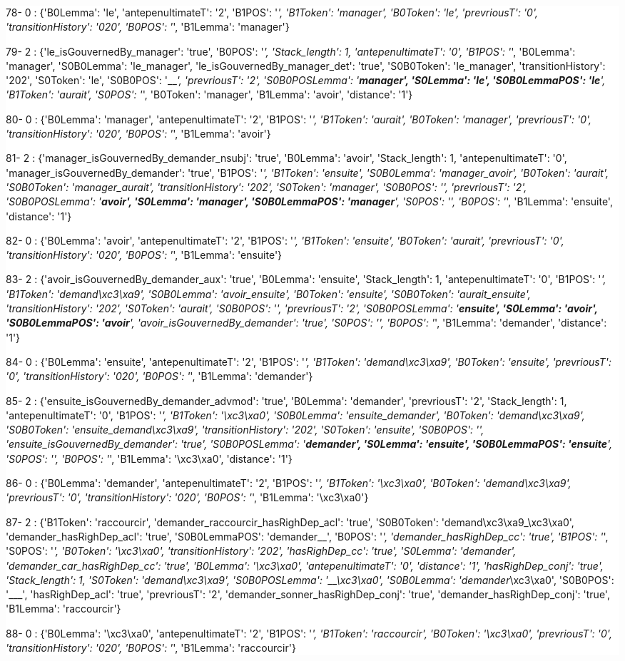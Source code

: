 78- 0 : {'B0Lemma': 'le', 'antepenultimateT': '2', 'B1POS': '_', 'B1Token': 'manager', 'B0Token': 'le', 'prevriousT': '0', 'transitionHistory': '020', 'B0POS': '_', 'B1Lemma': 'manager'}

79- 2 : {'le_isGouvernedBy_manager': 'true', 'B0POS': '_', 'Stack_length': 1, 'antepenultimateT': '0', 'B1POS': '_', 'B0Lemma': 'manager', 'S0B0Lemma': 'le_manager', 'le_isGouvernedBy_manager_det': 'true', 'S0B0Token': 'le_manager', 'transitionHistory': '202', 'S0Token': 'le', 'S0B0POS': '___', 'prevriousT': '2', 'S0B0POSLemma': '__manager', 'S0Lemma': 'le', 'S0B0LemmaPOS': 'le__', 'B1Token': 'aurait', 'S0POS': '_', 'B0Token': 'manager', 'B1Lemma': 'avoir', 'distance': '1'}

80- 0 : {'B0Lemma': 'manager', 'antepenultimateT': '2', 'B1POS': '_', 'B1Token': 'aurait', 'B0Token': 'manager', 'prevriousT': '0', 'transitionHistory': '020', 'B0POS': '_', 'B1Lemma': 'avoir'}

81- 2 : {'manager_isGouvernedBy_demander_nsubj': 'true', 'B0Lemma': 'avoir', 'Stack_length': 1, 'antepenultimateT': '0', 'manager_isGouvernedBy_demander': 'true', 'B1POS': '_', 'B1Token': 'ensuite', 'S0B0Lemma': 'manager_avoir', 'B0Token': 'aurait', 'S0B0Token': 'manager_aurait', 'transitionHistory': '202', 'S0Token': 'manager', 'S0B0POS': '___', 'prevriousT': '2', 'S0B0POSLemma': '__avoir', 'S0Lemma': 'manager', 'S0B0LemmaPOS': 'manager__', 'S0POS': '_', 'B0POS': '_', 'B1Lemma': 'ensuite', 'distance': '1'}

82- 0 : {'B0Lemma': 'avoir', 'antepenultimateT': '2', 'B1POS': '_', 'B1Token': 'ensuite', 'B0Token': 'aurait', 'prevriousT': '0', 'transitionHistory': '020', 'B0POS': '_', 'B1Lemma': 'ensuite'}

83- 2 : {'avoir_isGouvernedBy_demander_aux': 'true', 'B0Lemma': 'ensuite', 'Stack_length': 1, 'antepenultimateT': '0', 'B1POS': '_', 'B1Token': 'demand\xc3\xa9', 'S0B0Lemma': 'avoir_ensuite', 'B0Token': 'ensuite', 'S0B0Token': 'aurait_ensuite', 'transitionHistory': '202', 'S0Token': 'aurait', 'S0B0POS': '___', 'prevriousT': '2', 'S0B0POSLemma': '__ensuite', 'S0Lemma': 'avoir', 'S0B0LemmaPOS': 'avoir__', 'avoir_isGouvernedBy_demander': 'true', 'S0POS': '_', 'B0POS': '_', 'B1Lemma': 'demander', 'distance': '1'}

84- 0 : {'B0Lemma': 'ensuite', 'antepenultimateT': '2', 'B1POS': '_', 'B1Token': 'demand\xc3\xa9', 'B0Token': 'ensuite', 'prevriousT': '0', 'transitionHistory': '020', 'B0POS': '_', 'B1Lemma': 'demander'}

85- 2 : {'ensuite_isGouvernedBy_demander_advmod': 'true', 'B0Lemma': 'demander', 'prevriousT': '2', 'Stack_length': 1, 'antepenultimateT': '0', 'B1POS': '_', 'B1Token': '\xc3\xa0', 'S0B0Lemma': 'ensuite_demander', 'B0Token': 'demand\xc3\xa9', 'S0B0Token': 'ensuite_demand\xc3\xa9', 'transitionHistory': '202', 'S0Token': 'ensuite', 'S0B0POS': '___', 'ensuite_isGouvernedBy_demander': 'true', 'S0B0POSLemma': '__demander', 'S0Lemma': 'ensuite', 'S0B0LemmaPOS': 'ensuite__', 'S0POS': '_', 'B0POS': '_', 'B1Lemma': '\xc3\xa0', 'distance': '1'}

86- 0 : {'B0Lemma': 'demander', 'antepenultimateT': '2', 'B1POS': '_', 'B1Token': '\xc3\xa0', 'B0Token': 'demand\xc3\xa9', 'prevriousT': '0', 'transitionHistory': '020', 'B0POS': '_', 'B1Lemma': '\xc3\xa0'}

87- 2 : {'B1Token': 'raccourcir', 'demander_raccourcir_hasRighDep_acl': 'true', 'S0B0Token': 'demand\xc3\xa9_\xc3\xa0', 'demander_hasRighDep_acl': 'true', 'S0B0LemmaPOS': 'demander__', 'B0POS': '_', 'demander_hasRighDep_cc': 'true', 'B1POS': '_', 'S0POS': '_', 'B0Token': '\xc3\xa0', 'transitionHistory': '202', 'hasRighDep_cc': 'true', 'S0Lemma': 'demander', 'demander_car_hasRighDep_cc': 'true', 'B0Lemma': '\xc3\xa0', 'antepenultimateT': '0', 'distance': '1', 'hasRighDep_conj': 'true', 'Stack_length': 1, 'S0Token': 'demand\xc3\xa9', 'S0B0POSLemma': '__\xc3\xa0', 'S0B0Lemma': 'demander_\xc3\xa0', 'S0B0POS': '___', 'hasRighDep_acl': 'true', 'prevriousT': '2', 'demander_sonner_hasRighDep_conj': 'true', 'demander_hasRighDep_conj': 'true', 'B1Lemma': 'raccourcir'}

88- 0 : {'B0Lemma': '\xc3\xa0', 'antepenultimateT': '2', 'B1POS': '_', 'B1Token': 'raccourcir', 'B0Token': '\xc3\xa0', 'prevriousT': '0', 'transitionHistory': '020', 'B0POS': '_', 'B1Lemma': 'raccourcir'}

